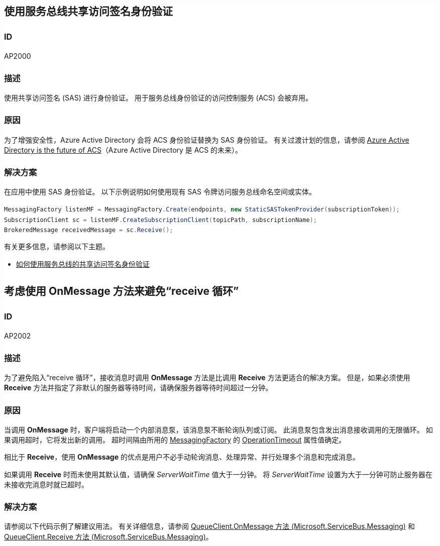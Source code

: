 ## <a name="use-service-bus-shared-access-signature-authentication"></a>使用服务总线共享访问签名身份验证
### <a name="id"></a>ID
AP2000

### <a name="description"></a>描述
使用共享访问签名 (SAS) 进行身份验证。 用于服务总线身份验证的访问控制服务 (ACS) 会被弃用。

### <a name="reason"></a>原因
为了增强安全性，Azure Active Directory 会将 ACS 身份验证替换为 SAS 身份验证。 有关过渡计划的信息，请参阅 [Azure Active Directory is the future of ACS](https://cloudblogs.microsoft.com/enterprisemobility/2013/06/22/azure-active-directory-is-the-future-of-acs/)（Azure Active Directory 是 ACS 的未来）。

### <a name="solution"></a>解决方案
在应用中使用 SAS 身份验证。 以下示例说明如何使用现有 SAS 令牌访问服务总线命名空间或实体。

```csharp
MessagingFactory listenMF = MessagingFactory.Create(endpoints, new StaticSASTokenProvider(subscriptionToken));
SubscriptionClient sc = listenMF.CreateSubscriptionClient(topicPath, subscriptionName);
BrokeredMessage receivedMessage = sc.Receive();
```

有关更多信息，请参阅以下主题。

* [如何使用服务总线的共享访问签名身份验证](/azure/service-bus-messaging/service-bus-sas)

## <a name="consider-using-onmessage-method-to-avoid-receive-loop"></a>考虑使用 OnMessage 方法来避免“receive 循环”
### <a name="id"></a>ID
AP2002

### <a name="description"></a>描述
为了避免陷入“receive 循环”，接收消息时调用 **OnMessage** 方法是比调用 **Receive** 方法更适合的解决方案。 但是，如果必须使用 **Receive** 方法并指定了非默认的服务器等待时间，请确保服务器等待时间超过一分钟。

### <a name="reason"></a>原因
当调用 **OnMessage** 时，客户端将启动一个内部消息泵，该消息泵不断轮询队列或订阅。 此消息泵包含发出消息接收调用的无限循环。 如果调用超时，它将发出新的调用。 超时间隔由所用的 [MessagingFactory](https://msdn.microsoft.com/library/microsoft.servicebus.messaging.messagingfactory.aspx) 的 [OperationTimeout](https://msdn.microsoft.com/library/microsoft.servicebus.messaging.messagingfactorysettings.operationtimeout.aspx) 属性值确定。

相比于 **Receive**，使用 **OnMessage** 的优点是用户不必手动轮询消息、处理异常、并行处理多个消息和完成消息。

如果调用 **Receive** 时而未使用其默认值，请确保 *ServerWaitTime* 值大于一分钟。 将 *ServerWaitTime* 设置为大于一分钟可防止服务器在未接收完消息时就已超时。

### <a name="solution"></a>解决方案
请参阅以下代码示例了解建议用法。 有关详细信息，请参阅 [QueueClient.OnMessage 方法 (Microsoft.ServiceBus.Messaging)](https://msdn.microsoft.com/library/microsoft.servicebus.messaging.queueclient.onmessage.aspx) 和 [QueueClient.Receive 方法 (Microsoft.ServiceBus.Messaging)](https://msdn.microsoft.com/library/microsoft.servicebus.messaging.queueclient.receive.aspx)。
